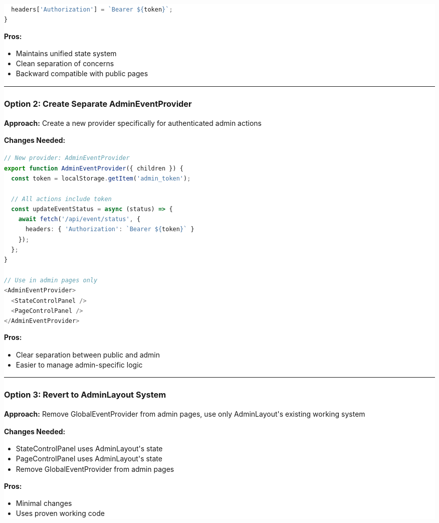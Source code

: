 ```typescript
  headers['Authorization'] = `Bearer ${token}`;
}
```

**Pros:**
- Maintains unified state system
- Clean separation of concerns
- Backward compatible with public pages

---

### Option 2: Create Separate AdminEventProvider
**Approach:** Create a new provider specifically for authenticated admin actions

**Changes Needed:**
```typescript
// New provider: AdminEventProvider
export function AdminEventProvider({ children }) {
  const token = localStorage.getItem('admin_token');
  
  // All actions include token
  const updateEventStatus = async (status) => {
    await fetch('/api/event/status', {
      headers: { 'Authorization': `Bearer ${token}` }
    });
  };
}

// Use in admin pages only
<AdminEventProvider>
  <StateControlPanel />
  <PageControlPanel />
</AdminEventProvider>
```

**Pros:**
- Clear separation between public and admin
- Easier to manage admin-specific logic

---

### Option 3: Revert to AdminLayout System
**Approach:** Remove GlobalEventProvider from admin pages, use only AdminLayout's existing working system

**Changes Needed:**
- StateControlPanel uses AdminLayout's state
- PageControlPanel uses AdminLayout's state
- Remove GlobalEventProvider from admin pages

**Pros:**
- Minimal changes
- Uses proven working code
